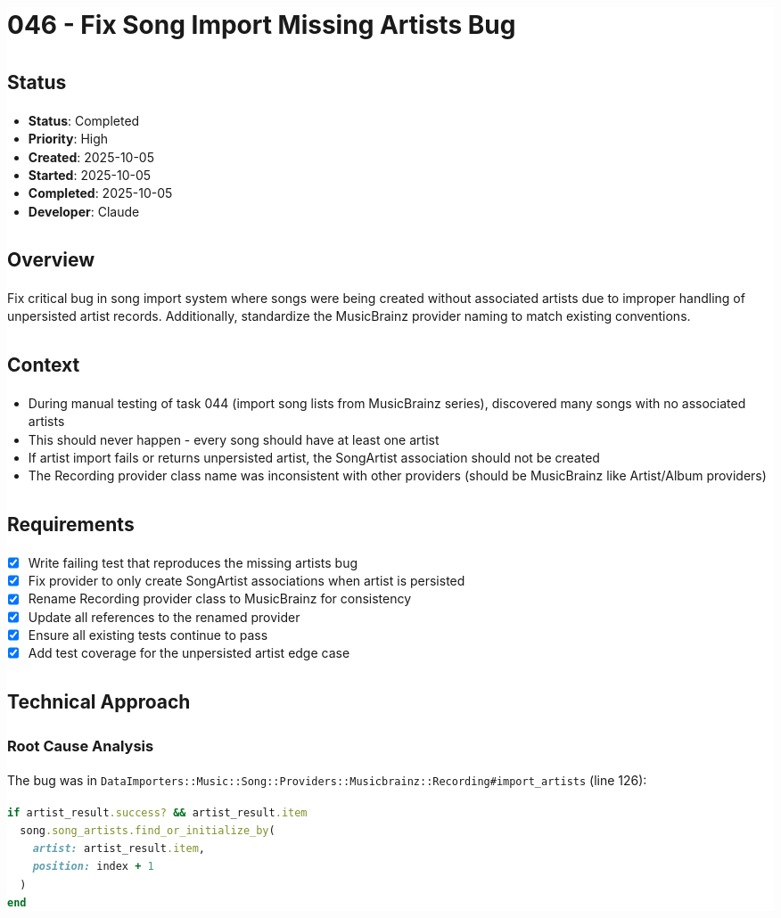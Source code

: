 # 046 - Fix Song Import Missing Artists Bug

## Status
- **Status**: Completed
- **Priority**: High
- **Created**: 2025-10-05
- **Started**: 2025-10-05
- **Completed**: 2025-10-05
- **Developer**: Claude

## Overview
Fix critical bug in song import system where songs were being created without associated artists due to improper handling of unpersisted artist records. Additionally, standardize the MusicBrainz provider naming to match existing conventions.

## Context
- During manual testing of task 044 (import song lists from MusicBrainz series), discovered many songs with no associated artists
- This should never happen - every song should have at least one artist
- If artist import fails or returns unpersisted artist, the SongArtist association should not be created
- The Recording provider class name was inconsistent with other providers (should be MusicBrainz like Artist/Album providers)

## Requirements
- [x] Write failing test that reproduces the missing artists bug
- [x] Fix provider to only create SongArtist associations when artist is persisted
- [x] Rename Recording provider class to MusicBrainz for consistency
- [x] Update all references to the renamed provider
- [x] Ensure all existing tests continue to pass
- [x] Add test coverage for the unpersisted artist edge case

## Technical Approach

### Root Cause Analysis
The bug was in `DataImporters::Music::Song::Providers::Musicbrainz::Recording#import_artists` (line 126):

```ruby
if artist_result.success? && artist_result.item
  song.song_artists.find_or_initialize_by(
    artist: artist_result.item,
    position: index + 1
  )
end
```
